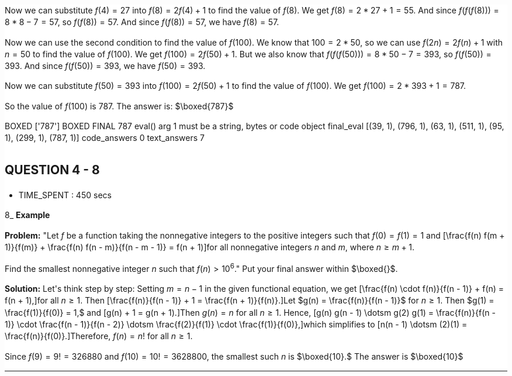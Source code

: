 Now we can substitute $f(4) = 27$ into $f(8) = 2f(4) + 1$ to find the value of $f(8)$.
We get $f(8) = 2*27 + 1 = 55$.
And since $f(f(f(8))) = 8*8 - 7 = 57$, so $f(f(8)) = 57$.
And since $f(f(8)) = 57$, we have $f(8) = 57$.

Now we can use the second condition to find the value of $f(100)$.
We know that $100 = 2*50$, so we can use $f(2n) = 2f(n) + 1$ with $n = 50$ to find the value of $f(100)$.
We get $f(100) = 2f(50) + 1$.
But we also know that $f(f(f(50))) = 8*50 - 7 = 393$, so $f(f(50)) = 393$.
And since $f(f(50)) = 393$, we have $f(50) = 393$.

Now we can substitute $f(50) = 393$ into $f(100) = 2f(50) + 1$ to find the value of $f(100)$.
We get $f(100) = 2*393 + 1 = 787$.

So the value of $f(100)$ is 787.
The answer is: $\boxed{787}$

BOXED ['787']
BOXED FINAL 787
eval() arg 1 must be a string, bytes or code object final_eval
[(39, 1), (796, 1), (63, 1), (511, 1), (95, 1), (299, 1), (787, 1)]
code_answers 0 text_answers 7



## QUESTION 4 - 8 
- TIME_SPENT : 450 secs

8_
**Example**

**Problem:** 
"Let $f$ be a function taking the nonnegative integers to the positive integers such that $f(0) = f(1) = 1$ and
\[\frac{f(n) f(m + 1)}{f(m)} + \frac{f(n) f(n - m)}{f(n - m - 1)} = f(n + 1)\]for all nonnegative integers $n$ and $m,$ where $n \ge m + 1.$

Find the smallest nonnegative integer $n$ such that $f(n) > 10^6.$"
Put your final answer within $\boxed{}$.

**Solution:** 
Let's think step by step:
Setting $m = n - 1$ in the given functional equation, we get
\[\frac{f(n) \cdot f(n)}{f(n - 1)} + f(n) = f(n + 1),\]for all $n \ge 1.$  Then
\[\frac{f(n)}{f(n - 1)} + 1 = \frac{f(n + 1)}{f(n)}.\]Let $g(n) = \frac{f(n)}{f(n - 1)}$ for $n \ge 1.$  Then $g(1) = \frac{f(1)}{f(0)} = 1,$ and
\[g(n) + 1 = g(n + 1).\]Then $g(n) = n$ for all $n \ge 1.$  Hence,
\[g(n) g(n - 1) \dotsm g(2) g(1) = \frac{f(n)}{f(n - 1)} \cdot \frac{f(n - 1)}{f(n - 2)} \dotsm \frac{f(2)}{f(1)} \cdot \frac{f(1)}{f(0)},\]which simplifies to
\[n(n - 1) \dotsm (2)(1) = \frac{f(n)}{f(0)}.\]Therefore, $f(n) = n!$ for all $n \ge 1.$

Since $f(9) = 9! = 326880$ and $f(10) = 10! = 3628800,$ the smallest such $n$ is $\boxed{10}.$ The answer is $\boxed{10}$


---